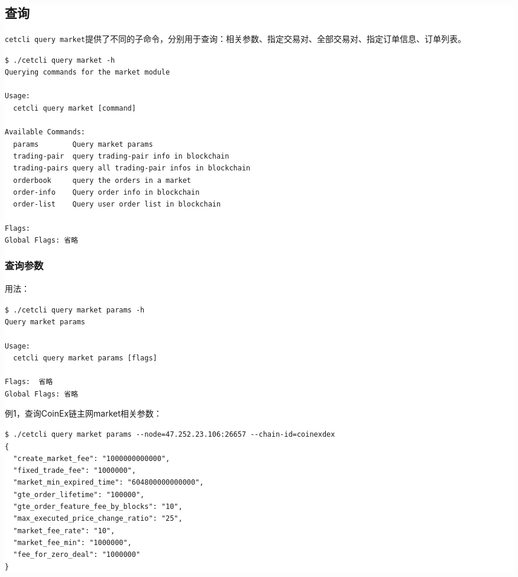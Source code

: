 

## 查询

`cetcli query market`提供了不同的子命令，分别用于查询：相关参数、指定交易对、全部交易对、指定订单信息、订单列表。

```
$ ./cetcli query market -h
Querying commands for the market module

Usage:
  cetcli query market [command]

Available Commands:
  params        Query market params
  trading-pair  query trading-pair info in blockchain
  trading-pairs query all trading-pair infos in blockchain
  orderbook     query the orders in a market
  order-info    Query order info in blockchain
  order-list    Query user order list in blockchain

Flags:
Global Flags: 省略
```



### 查询参数

用法：

```
$ ./cetcli query market params -h
Query market params

Usage:
  cetcli query market params [flags]

Flags:  省略
Global Flags: 省略
```

例1，查询CoinEx链主网market相关参数：

```
$ ./cetcli query market params --node=47.252.23.106:26657 --chain-id=coinexdex
{
  "create_market_fee": "1000000000000",
  "fixed_trade_fee": "1000000",
  "market_min_expired_time": "604800000000000",
  "gte_order_lifetime": "100000",
  "gte_order_feature_fee_by_blocks": "10",
  "max_executed_price_change_ratio": "25",
  "market_fee_rate": "10",
  "market_fee_min": "1000000",
  "fee_for_zero_deal": "1000000"
}
```
